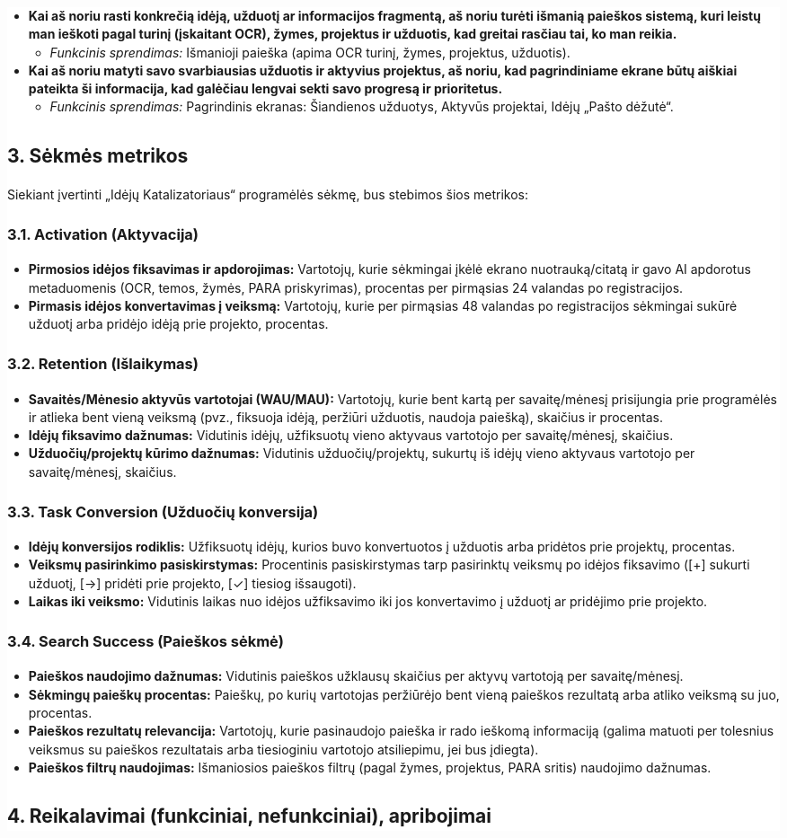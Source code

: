 *   **Kai aš noriu rasti konkrečią idėją, užduotį ar informacijos fragmentą, aš noriu turėti išmanią paieškos sistemą, kuri leistų man ieškoti pagal turinį (įskaitant OCR), žymes, projektus ir užduotis, kad greitai rasčiau tai, ko man reikia.**
    *   *Funkcinis sprendimas:* Išmanioji paieška (apima OCR turinį, žymes, projektus, užduotis).
*   **Kai aš noriu matyti savo svarbiausias užduotis ir aktyvius projektus, aš noriu, kad pagrindiniame ekrane būtų aiškiai pateikta ši informacija, kad galėčiau lengvai sekti savo progresą ir prioritetus.**
    *   *Funkcinis sprendimas:* Pagrindinis ekranas: Šiandienos užduotys, Aktyvūs projektai, Idėjų „Pašto dėžutė“.

## 3. Sėkmės metrikos

Siekiant įvertinti „Idėjų Katalizatoriaus“ programėlės sėkmę, bus stebimos šios metrikos:

### 3.1. Activation (Aktyvacija)
*   **Pirmosios idėjos fiksavimas ir apdorojimas:** Vartotojų, kurie sėkmingai įkėlė ekrano nuotrauką/citatą ir gavo AI apdorotus metaduomenis (OCR, temos, žymės, PARA priskyrimas), procentas per pirmąsias 24 valandas po registracijos.
*   **Pirmasis idėjos konvertavimas į veiksmą:** Vartotojų, kurie per pirmąsias 48 valandas po registracijos sėkmingai sukūrė užduotį arba pridėjo idėją prie projekto, procentas.

### 3.2. Retention (Išlaikymas)
*   **Savaitės/Mėnesio aktyvūs vartotojai (WAU/MAU):** Vartotojų, kurie bent kartą per savaitę/mėnesį prisijungia prie programėlės ir atlieka bent vieną veiksmą (pvz., fiksuoja idėją, peržiūri užduotis, naudoja paiešką), skaičius ir procentas.
*   **Idėjų fiksavimo dažnumas:** Vidutinis idėjų, užfiksuotų vieno aktyvaus vartotojo per savaitę/mėnesį, skaičius.
*   **Užduočių/projektų kūrimo dažnumas:** Vidutinis užduočių/projektų, sukurtų iš idėjų vieno aktyvaus vartotojo per savaitę/mėnesį, skaičius.

### 3.3. Task Conversion (Užduočių konversija)
*   **Idėjų konversijos rodiklis:** Užfiksuotų idėjų, kurios buvo konvertuotos į užduotis arba pridėtos prie projektų, procentas.
*   **Veiksmų pasirinkimo pasiskirstymas:** Procentinis pasiskirstymas tarp pasirinktų veiksmų po idėjos fiksavimo ([+] sukurti užduotį, [->] pridėti prie projekto, [✓] tiesiog išsaugoti).
*   **Laikas iki veiksmo:** Vidutinis laikas nuo idėjos užfiksavimo iki jos konvertavimo į užduotį ar pridėjimo prie projekto.

### 3.4. Search Success (Paieškos sėkmė)
*   **Paieškos naudojimo dažnumas:** Vidutinis paieškos užklausų skaičius per aktyvų vartotoją per savaitę/mėnesį.
*   **Sėkmingų paieškų procentas:** Paieškų, po kurių vartotojas peržiūrėjo bent vieną paieškos rezultatą arba atliko veiksmą su juo, procentas.
*   **Paieškos rezultatų relevancija:** Vartotojų, kurie pasinaudojo paieška ir rado ieškomą informaciją (galima matuoti per tolesnius veiksmus su paieškos rezultatais arba tiesioginiu vartotojo atsiliepimu, jei bus įdiegta).
*   **Paieškos filtrų naudojimas:** Išmaniosios paieškos filtrų (pagal žymes, projektus, PARA sritis) naudojimo dažnumas.

## 4. Reikalavimai (funkciniai, nefunkciniai), apribojimai
